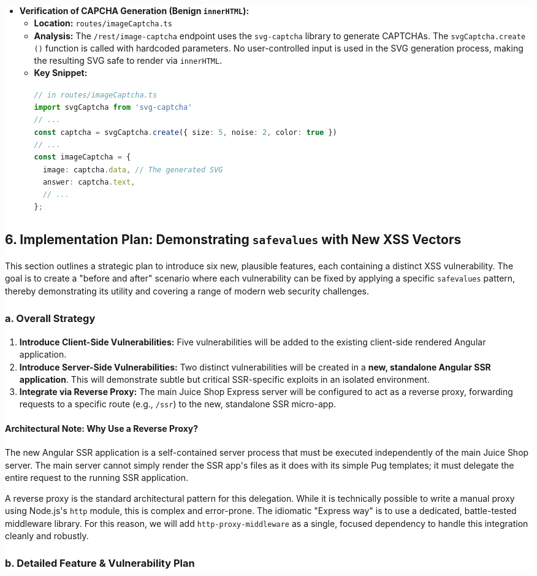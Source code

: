 *   **Verification of CAPCHA Generation (Benign `innerHTML`):**
    *   **Location:** `routes/imageCaptcha.ts`
    *   **Analysis:** The `/rest/image-captcha` endpoint uses the `svg-captcha` library to generate CAPTCHAs. The `svgCaptcha.create()` function is called with hardcoded parameters. No user-controlled input is used in the SVG generation process, making the resulting SVG safe to render via `innerHTML`.
    *   **Key Snippet:**
        ```typescript
        // in routes/imageCaptcha.ts
        import svgCaptcha from 'svg-captcha'
        // ...
        const captcha = svgCaptcha.create({ size: 5, noise: 2, color: true })
        // ...
        const imageCaptcha = {
          image: captcha.data, // The generated SVG
          answer: captcha.text,
          // ...
        };
        ```

## 6. Implementation Plan: Demonstrating `safevalues` with New XSS Vectors

This section outlines a strategic plan to introduce six new, plausible features, each containing a distinct XSS vulnerability. The goal is to create a "before and after" scenario where each vulnerability can be fixed by applying a specific `safevalues` pattern, thereby demonstrating its utility and covering a range of modern web security challenges.

### a. Overall Strategy
1.  **Introduce Client-Side Vulnerabilities:** Five vulnerabilities will be added to the existing client-side rendered Angular application.
2.  **Introduce Server-Side Vulnerabilities:** Two distinct vulnerabilities will be created in a **new, standalone Angular SSR application**. This will demonstrate subtle but critical SSR-specific exploits in an isolated environment.
3.  **Integrate via Reverse Proxy:** The main Juice Shop Express server will be configured to act as a reverse proxy, forwarding requests to a specific route (e.g., `/ssr`) to the new, standalone SSR micro-app.

#### Architectural Note: Why Use a Reverse Proxy?
The new Angular SSR application is a self-contained server process that must be executed independently of the main Juice Shop server. The main server cannot simply render the SSR app's files as it does with its simple Pug templates; it must delegate the entire request to the running SSR application.

A reverse proxy is the standard architectural pattern for this delegation. While it is technically possible to write a manual proxy using Node.js's `http` module, this is complex and error-prone. The idiomatic "Express way" is to use a dedicated, battle-tested middleware library. For this reason, we will add `http-proxy-middleware` as a single, focused dependency to handle this integration cleanly and robustly.

### b. Detailed Feature & Vulnerability Plan
